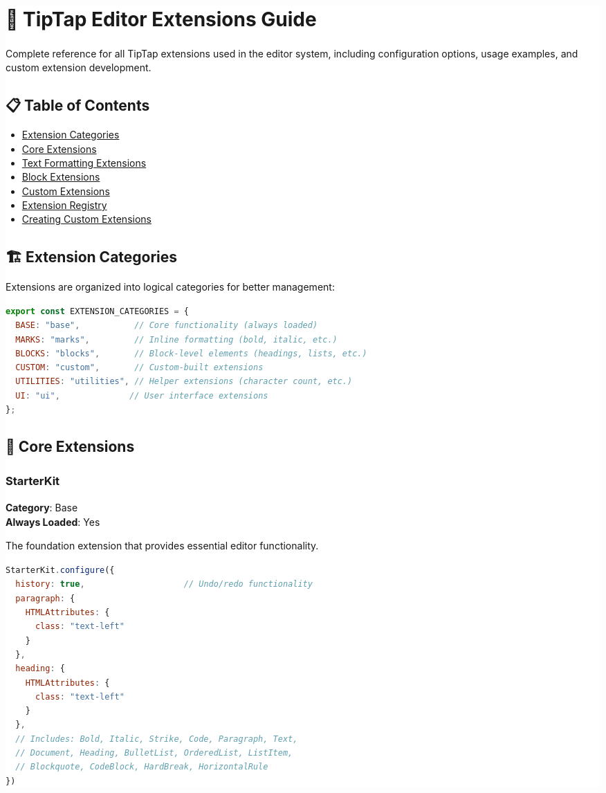 # 🔌 TipTap Editor Extensions Guide

Complete reference for all TipTap extensions used in the editor system, including configuration options, usage examples, and custom extension development.

## 📋 Table of Contents

- [Extension Categories](#extension-categories)
- [Core Extensions](#core-extensions)
- [Text Formatting Extensions](#text-formatting-extensions)
- [Block Extensions](#block-extensions)
- [Custom Extensions](#custom-extensions)
- [Extension Registry](#extension-registry)
- [Creating Custom Extensions](#creating-custom-extensions)

## 🏗️ Extension Categories

Extensions are organized into logical categories for better management:

```javascript
export const EXTENSION_CATEGORIES = {
  BASE: "base",           // Core functionality (always loaded)
  MARKS: "marks",         // Inline formatting (bold, italic, etc.)
  BLOCKS: "blocks",       // Block-level elements (headings, lists, etc.)
  CUSTOM: "custom",       // Custom-built extensions
  UTILITIES: "utilities", // Helper extensions (character count, etc.)
  UI: "ui",              // User interface extensions
};
```

## 🔧 Core Extensions

### StarterKit
**Category**: Base  
**Always Loaded**: Yes

The foundation extension that provides essential editor functionality.

```javascript
StarterKit.configure({
  history: true,                    // Undo/redo functionality
  paragraph: { 
    HTMLAttributes: { 
      class: "text-left" 
    } 
  },
  heading: { 
    HTMLAttributes: { 
      class: "text-left" 
    } 
  },
  // Includes: Bold, Italic, Strike, Code, Paragraph, Text, 
  // Document, Heading, BulletList, OrderedList, ListItem,
  // Blockquote, CodeBlock, HardBreak, HorizontalRule
})
```
